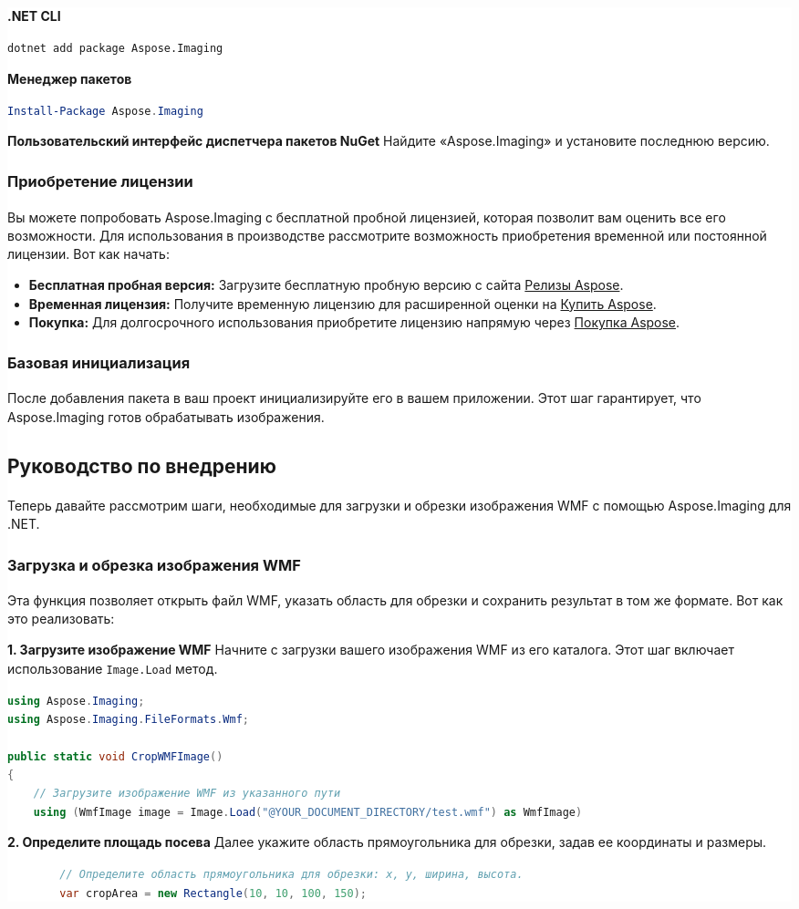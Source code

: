 **.NET CLI**
```bash
dotnet add package Aspose.Imaging
```

**Менеджер пакетов**
```powershell
Install-Package Aspose.Imaging
```

**Пользовательский интерфейс диспетчера пакетов NuGet**
Найдите «Aspose.Imaging» и установите последнюю версию.

### Приобретение лицензии
Вы можете попробовать Aspose.Imaging с бесплатной пробной лицензией, которая позволит вам оценить все его возможности. Для использования в производстве рассмотрите возможность приобретения временной или постоянной лицензии. Вот как начать:
- **Бесплатная пробная версия:** Загрузите бесплатную пробную версию с сайта [Релизы Aspose](https://releases.aspose.com/imaging/net/).
- **Временная лицензия:** Получите временную лицензию для расширенной оценки на [Купить Aspose](https://purchase.aspose.com/temporary-license/).
- **Покупка:** Для долгосрочного использования приобретите лицензию напрямую через [Покупка Aspose](https://purchase.aspose.com/buy).

### Базовая инициализация
После добавления пакета в ваш проект инициализируйте его в вашем приложении. Этот шаг гарантирует, что Aspose.Imaging готов обрабатывать изображения.

## Руководство по внедрению
Теперь давайте рассмотрим шаги, необходимые для загрузки и обрезки изображения WMF с помощью Aspose.Imaging для .NET.

### Загрузка и обрезка изображения WMF
Эта функция позволяет открыть файл WMF, указать область для обрезки и сохранить результат в том же формате. Вот как это реализовать:

**1. Загрузите изображение WMF**
Начните с загрузки вашего изображения WMF из его каталога. Этот шаг включает использование `Image.Load` метод.

```csharp
using Aspose.Imaging;
using Aspose.Imaging.FileFormats.Wmf;

public static void CropWMFImage()
{
    // Загрузите изображение WMF из указанного пути
    using (WmfImage image = Image.Load("@YOUR_DOCUMENT_DIRECTORY/test.wmf") as WmfImage)
```

**2. Определите площадь посева**
Далее укажите область прямоугольника для обрезки, задав ее координаты и размеры.

```csharp
        // Определите область прямоугольника для обрезки: x, y, ширина, высота.
        var cropArea = new Rectangle(10, 10, 100, 150);
```
